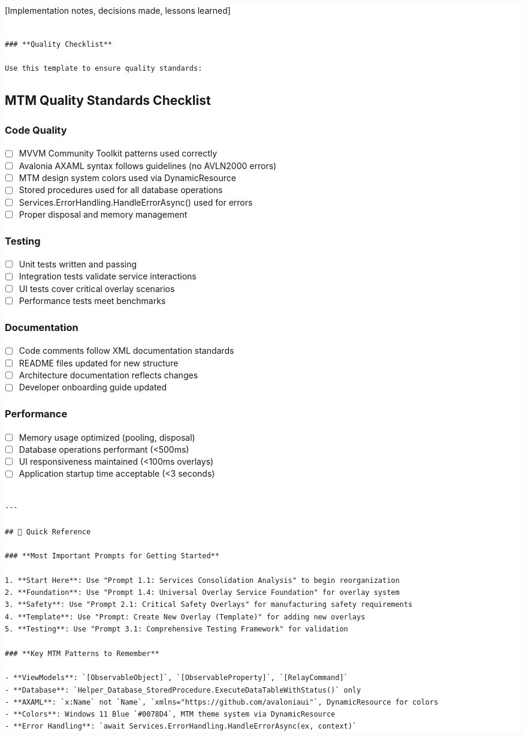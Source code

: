 [Implementation notes, decisions made, lessons learned]

```

### **Quality Checklist**

Use this template to ensure quality standards:

```

## MTM Quality Standards Checklist

### Code Quality

- [ ] MVVM Community Toolkit patterns used correctly
- [ ] Avalonia AXAML syntax follows guidelines (no AVLN2000 errors)
- [ ] MTM design system colors used via DynamicResource
- [ ] Stored procedures used for all database operations
- [ ] Services.ErrorHandling.HandleErrorAsync() used for errors
- [ ] Proper disposal and memory management

### Testing

- [ ] Unit tests written and passing
- [ ] Integration tests validate service interactions
- [ ] UI tests cover critical overlay scenarios
- [ ] Performance tests meet benchmarks

### Documentation  

- [ ] Code comments follow XML documentation standards
- [ ] README files updated for new structure
- [ ] Architecture documentation reflects changes
- [ ] Developer onboarding guide updated

### Performance

- [ ] Memory usage optimized (pooling, disposal)
- [ ] Database operations performant (<500ms)
- [ ] UI responsiveness maintained (<100ms overlays)
- [ ] Application startup time acceptable (<3 seconds)

```

---

## 🎯 Quick Reference

### **Most Important Prompts for Getting Started**

1. **Start Here**: Use "Prompt 1.1: Services Consolidation Analysis" to begin reorganization
2. **Foundation**: Use "Prompt 1.4: Universal Overlay Service Foundation" for overlay system
3. **Safety**: Use "Prompt 2.1: Critical Safety Overlays" for manufacturing safety requirements
4. **Template**: Use "Prompt: Create New Overlay (Template)" for adding new overlays
5. **Testing**: Use "Prompt 3.1: Comprehensive Testing Framework" for validation

### **Key MTM Patterns to Remember**

- **ViewModels**: `[ObservableObject]`, `[ObservableProperty]`, `[RelayCommand]`
- **Database**: `Helper_Database_StoredProcedure.ExecuteDataTableWithStatus()` only
- **AXAML**: `x:Name` not `Name`, `xmlns="https://github.com/avaloniaui"`, DynamicResource for colors
- **Colors**: Windows 11 Blue `#0078D4`, MTM theme system via DynamicResource
- **Error Handling**: `await Services.ErrorHandling.HandleErrorAsync(ex, context)`

```